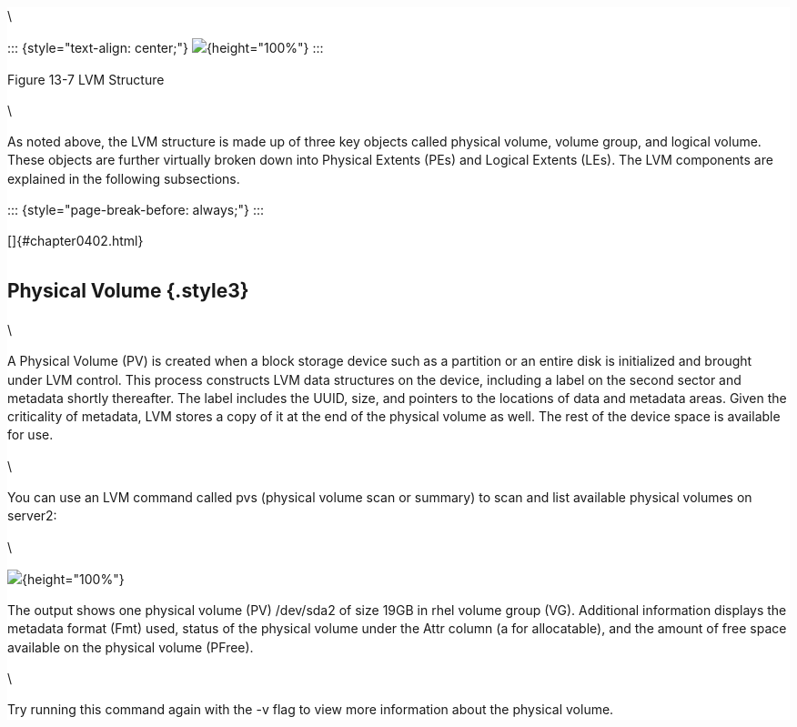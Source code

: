 \

::: {style="text-align: center;"}
![](image-0A8W8M1U.jpg){height="100%"}
:::

Figure 13-7 LVM Structure

\

As noted above, the LVM structure is made up of three key objects called
physical volume, volume group, and logical volume. These objects are
further virtually broken down into Physical Extents (PEs) and Logical
Extents (LEs). The LVM components are explained in the following
subsections.

::: {style="page-break-before: always;"}
:::

[]{#chapter0402.html}

## Physical Volume {.style3}

\

A Physical Volume (PV) is created when a block storage device such as a
partition or an entire disk is initialized and brought under LVM
control. This process constructs LVM data structures on the device,
including a label on the second sector and metadata shortly thereafter.
The label includes the UUID, size, and pointers to the locations of data
and metadata areas. Given the criticality of metadata, LVM stores a copy
of it at the end of the physical volume as well. The rest of the device
space is available for use.

\

You can use an LVM command called pvs (physical volume scan or summary)
to scan and list available physical volumes on server2:

\

<div>

![](image-ZD44Z3KN.jpg){height="100%"}

</div>

The output shows one physical volume (PV) /dev/sda2 of size 19GB in rhel
volume group (VG). Additional information displays the metadata format
(Fmt) used, status of the physical volume under the Attr column (a for
allocatable), and the amount of free space available on the physical
volume (PFree).

\

Try running this command again with the -v flag to view more information
about the physical volume.
